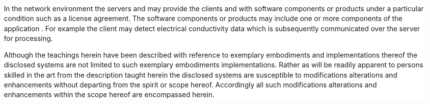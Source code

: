 In the network environment the servers and may provide the clients and with software components or products under a particular condition such as a license agreement. The software components or products may include one or more components of the application . For example the client may detect electrical conductivity data which is subsequently communicated over the server for processing.

Although the teachings herein have been described with reference to exemplary embodiments and implementations thereof the disclosed systems are not limited to such exemplary embodiments implementations. Rather as will be readily apparent to persons skilled in the art from the description taught herein the disclosed systems are susceptible to modifications alterations and enhancements without departing from the spirit or scope hereof. Accordingly all such modifications alterations and enhancements within the scope hereof are encompassed herein.

